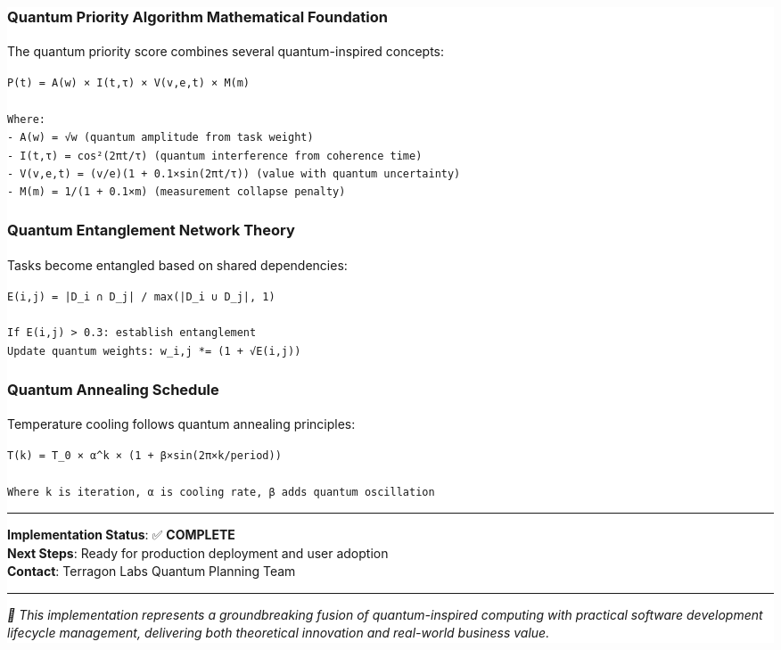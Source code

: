 ### Quantum Priority Algorithm Mathematical Foundation

The quantum priority score combines several quantum-inspired concepts:

```
P(t) = A(w) × I(t,τ) × V(v,e,t) × M(m)

Where:
- A(w) = √w (quantum amplitude from task weight)
- I(t,τ) = cos²(2πt/τ) (quantum interference from coherence time) 
- V(v,e,t) = (v/e)(1 + 0.1×sin(2πt/τ)) (value with quantum uncertainty)
- M(m) = 1/(1 + 0.1×m) (measurement collapse penalty)
```

### Quantum Entanglement Network Theory

Tasks become entangled based on shared dependencies:
```
E(i,j) = |D_i ∩ D_j| / max(|D_i ∪ D_j|, 1)

If E(i,j) > 0.3: establish entanglement
Update quantum weights: w_i,j *= (1 + √E(i,j))
```

### Quantum Annealing Schedule

Temperature cooling follows quantum annealing principles:
```
T(k) = T_0 × α^k × (1 + β×sin(2π×k/period))

Where k is iteration, α is cooling rate, β adds quantum oscillation
```

---

**Implementation Status**: ✅ **COMPLETE**  
**Next Steps**: Ready for production deployment and user adoption  
**Contact**: Terragon Labs Quantum Planning Team  

---

*🌟 This implementation represents a groundbreaking fusion of quantum-inspired computing with practical software development lifecycle management, delivering both theoretical innovation and real-world business value.*
